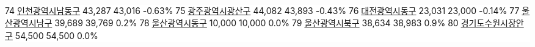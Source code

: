  <tr class="item">
    <td>74</td>
    <td><a href="/apt/인천광역시남동구">인천광역시남동구</a></td>
    <td>43,287</td>
    <td>43,016</td>
    <td>-0.63%</td>
  </tr>

  <tr class="item">
    <td>75</td>
    <td><a href="/apt/광주광역시광산구">광주광역시광산구</a></td>
    <td>44,082</td>
    <td>43,893</td>
    <td>-0.43%</td>
  </tr>

  <tr class="item">
    <td>76</td>
    <td><a href="/apt/대전광역시동구">대전광역시동구</a></td>
    <td>23,031</td>
    <td>23,000</td>
    <td>-0.14%</td>
  </tr>

  <tr class="item">
    <td>77</td>
    <td><a href="/apt/울산광역시남구">울산광역시남구</a></td>
    <td>39,689</td>
    <td>39,769</td>
    <td>0.2%</td>
  </tr>

  <tr class="item">
    <td>78</td>
    <td><a href="/apt/울산광역시동구">울산광역시동구</a></td>
    <td>10,000</td>
    <td>10,000</td>
    <td>0.0%</td>
  </tr>

  <tr class="item">
    <td>79</td>
    <td><a href="/apt/울산광역시북구">울산광역시북구</a></td>
    <td>38,634</td>
    <td>38,983</td>
    <td>0.9%</td>
  </tr>

  <tr class="item">
    <td>80</td>
    <td><a href="/apt/경기도수원시장안구">경기도수원시장안구</a></td>
    <td>54,500</td>
    <td>54,500</td>
    <td>0.0%</td>
  </tr>
